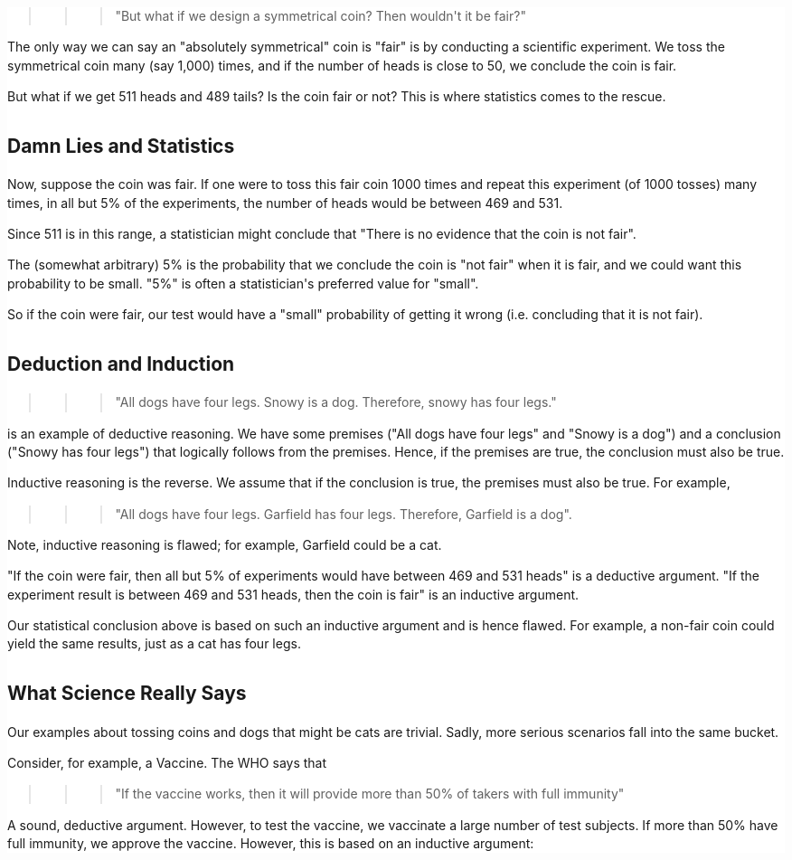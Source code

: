 >>> "But what if we design a symmetrical coin? Then wouldn't it be fair?"

The only way we can say an "absolutely symmetrical" coin is "fair" is by conducting a scientific experiment. We toss the symmetrical coin many (say 1,000) times, and if the number of heads is close to 50, we conclude the coin is fair.

But what if we get 511 heads and 489 tails? Is the coin fair or not? This is where statistics comes to the rescue.

## Damn Lies and Statistics

Now, suppose the coin was fair. If one were to toss this fair coin 1000 times and repeat this experiment (of 1000 tosses) many times, in all but 5% of the experiments, the number of heads would be between 469 and 531.

Since 511 is in this range, a statistician might conclude that "There is no evidence that the coin is not fair".

The (somewhat arbitrary) 5% is the probability that we conclude the coin is "not fair" when it is fair, and we could want this probability to be small. "5%" is often a statistician's preferred value for "small".

So if the coin were fair, our test would have a "small" probability of getting it wrong (i.e. concluding that it is not fair).

## Deduction and Induction

>>> "All dogs have four legs. Snowy is a dog. Therefore, snowy has four legs."

is an example of deductive reasoning. We have some premises ("All dogs have four legs" and "Snowy is a dog") and a conclusion ("Snowy has four legs") that logically follows from the premises. Hence, if the premises are true, the conclusion must also be true.

Inductive reasoning is the reverse. We assume that if the conclusion is true, the premises must also be true. For example,

>>> "All dogs have four legs. Garfield has four legs. Therefore, Garfield is a dog".

Note, inductive reasoning is flawed; for example, Garfield could be a cat.

"If the coin were fair, then all but 5% of experiments would have between 469 and 531 heads" is a deductive argument. "If the experiment result is between 469 and 531 heads, then the coin is fair" is an inductive argument.

Our statistical conclusion above is based on such an inductive argument and is hence flawed. For example, a non-fair coin could yield the same results, just as a cat has four legs.

## What Science Really Says

Our examples about tossing coins and dogs that might be cats are trivial. Sadly, more serious scenarios fall into the same bucket.

Consider, for example, a Vaccine. The WHO says that

>>> "If the vaccine works, then it will provide more than 50% of takers with full immunity"

A sound, deductive argument. However, to test the vaccine, we vaccinate a large number of test subjects. If more than 50% have full immunity, we approve the vaccine. However, this is based on an inductive argument:
